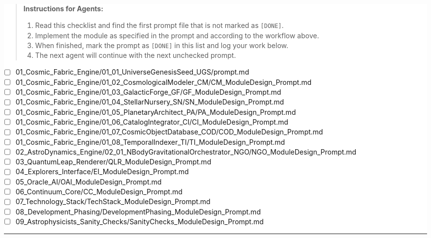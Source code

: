 > **Instructions for Agents:**
> 1. Read this checklist and find the first prompt file that is not marked as `[DONE]`.
> 2. Implement the module as specified in the prompt and according to the workflow above.
> 3. When finished, mark the prompt as `[DONE]` in this list and log your work below.
> 4. The next agent will continue with the next unchecked prompt.

- [ ] 01_Cosmic_Fabric_Engine/01_01_UniverseGenesisSeed_UGS/prompt.md
- [ ] 01_Cosmic_Fabric_Engine/01_02_CosmologicalModeler_CM/CM_ModuleDesign_Prompt.md
- [ ] 01_Cosmic_Fabric_Engine/01_03_GalacticForge_GF/GF_ModuleDesign_Prompt.md
- [ ] 01_Cosmic_Fabric_Engine/01_04_StellarNursery_SN/SN_ModuleDesign_Prompt.md
- [ ] 01_Cosmic_Fabric_Engine/01_05_PlanetaryArchitect_PA/PA_ModuleDesign_Prompt.md
- [ ] 01_Cosmic_Fabric_Engine/01_06_CatalogIntegrator_CI/CI_ModuleDesign_Prompt.md
- [ ] 01_Cosmic_Fabric_Engine/01_07_CosmicObjectDatabase_COD/COD_ModuleDesign_Prompt.md
- [ ] 01_Cosmic_Fabric_Engine/01_08_TemporalIndexer_TI/TI_ModuleDesign_Prompt.md
- [ ] 02_AstroDynamics_Engine/02_01_NBodyGravitationalOrchestrator_NGO/NGO_ModuleDesign_Prompt.md
- [ ] 03_QuantumLeap_Renderer/QLR_ModuleDesign_Prompt.md
- [ ] 04_Explorers_Interface/EI_ModuleDesign_Prompt.md
- [ ] 05_Oracle_AI/OAI_ModuleDesign_Prompt.md
- [ ] 06_Continuum_Core/CC_ModuleDesign_Prompt.md
- [ ] 07_Technology_Stack/TechStack_ModuleDesign_Prompt.md
- [ ] 08_Development_Phasing/DevelopmentPhasing_ModuleDesign_Prompt.md
- [ ] 09_Astrophysicists_Sanity_Checks/SanityChecks_ModuleDesign_Prompt.md

--- 